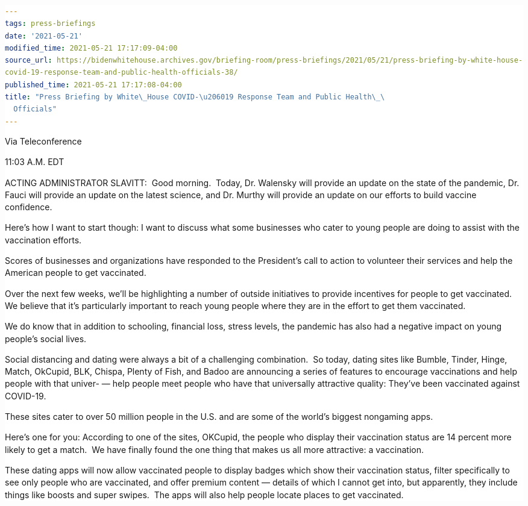 ```yaml
---
tags: press-briefings
date: '2021-05-21'
modified_time: 2021-05-21 17:17:09-04:00
source_url: https://bidenwhitehouse.archives.gov/briefing-room/press-briefings/2021/05/21/press-briefing-by-white-house-covid-19-response-team-and-public-health-officials-38/
published_time: 2021-05-21 17:17:08-04:00
title: "Press Briefing by White\_House COVID-\u206019 Response Team and Public Health\_\
  Officials"
---
```

 
Via Teleconference 

11:03 A.M. EDT  
  
ACTING ADMINISTRATOR SLAVITT:  Good morning.  Today, Dr. Walensky will
provide an update on the state of the pandemic, Dr. Fauci will provide
an update on the latest science, and Dr. Murthy will provide an update
on our efforts to build vaccine confidence.   
  
Here’s how I want to start though: I want to discuss what some
businesses who cater to young people are doing to assist with the
vaccination efforts.  
  
Scores of businesses and organizations have responded to the President’s
call to action to volunteer their services and help the American people
to get vaccinated.   
  
Over the next few weeks, we’ll be highlighting a number of outside
initiatives to provide incentives for people to get vaccinated.  We
believe that it’s particularly important to reach young people where
they are in the effort to get them vaccinated.   
  
We do know that in addition to schooling, financial loss, stress levels,
the pandemic has also had a negative impact on young people’s social
lives.   
  
Social distancing and dating were always a bit of a challenging
combination.  So today, dating sites like Bumble, Tinder, Hinge, Match,
OkCupid, BLK, Chispa, Plenty of Fish, and Badoo are announcing a series
of features to encourage vaccinations and help people with that univer-
— help people meet people who have that universally attractive quality:
They’ve been vaccinated against COVID-19.  
  
These sites cater to over 50 million people in the U.S. and are some of
the world’s biggest nongaming apps.  
  
Here’s one for you: According to one of the sites, OKCupid, the people
who display their vaccination status are 14 percent more likely to get a
match.  We have finally found the one thing that makes us all more
attractive: a vaccination.  
  
These dating apps will now allow vaccinated people to display badges
which show their vaccination status, filter specifically to see only
people who are vaccinated, and offer premium content — details of which
I cannot get into, but apparently, they include things like boosts and
super swipes.  The apps will also help people locate places to get
vaccinated.  
  